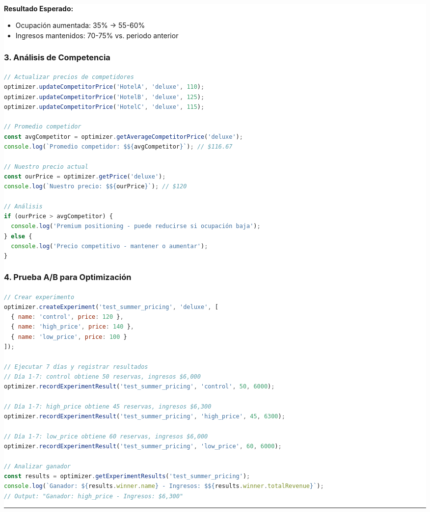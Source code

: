 **Resultado Esperado:**
- Ocupación aumentada: 35% → 55-60%
- Ingresos mantenidos: 70-75% vs. periodo anterior

### 3. Análisis de Competencia

```javascript
// Actualizar precios de competidores
optimizer.updateCompetitorPrice('HotelA', 'deluxe', 110);
optimizer.updateCompetitorPrice('HotelB', 'deluxe', 125);
optimizer.updateCompetitorPrice('HotelC', 'deluxe', 115);

// Promedio competidor
const avgCompetitor = optimizer.getAverageCompetitorPrice('deluxe');
console.log(`Promedio competidor: $${avgCompetitor}`); // $116.67

// Nuestro precio actual
const ourPrice = optimizer.getPrice('deluxe');
console.log(`Nuestro precio: $${ourPrice}`); // $120

// Análisis
if (ourPrice > avgCompetitor) {
  console.log('Premium positioning - puede reducirse si ocupación baja');
} else {
  console.log('Precio competitivo - mantener o aumentar');
}
```

### 4. Prueba A/B para Optimización

```javascript
// Crear experimento
optimizer.createExperiment('test_summer_pricing', 'deluxe', [
  { name: 'control', price: 120 },
  { name: 'high_price', price: 140 },
  { name: 'low_price', price: 100 }
]);

// Ejecutar 7 días y registrar resultados
// Día 1-7: control obtiene 50 reservas, ingresos $6,000
optimizer.recordExperimentResult('test_summer_pricing', 'control', 50, 6000);

// Día 1-7: high_price obtiene 45 reservas, ingresos $6,300
optimizer.recordExperimentResult('test_summer_pricing', 'high_price', 45, 6300);

// Día 1-7: low_price obtiene 60 reservas, ingresos $6,000
optimizer.recordExperimentResult('test_summer_pricing', 'low_price', 60, 6000);

// Analizar ganador
const results = optimizer.getExperimentResults('test_summer_pricing');
console.log(`Ganador: ${results.winner.name} - Ingresos: $${results.winner.totalRevenue}`);
// Output: "Ganador: high_price - Ingresos: $6,300"
```

---